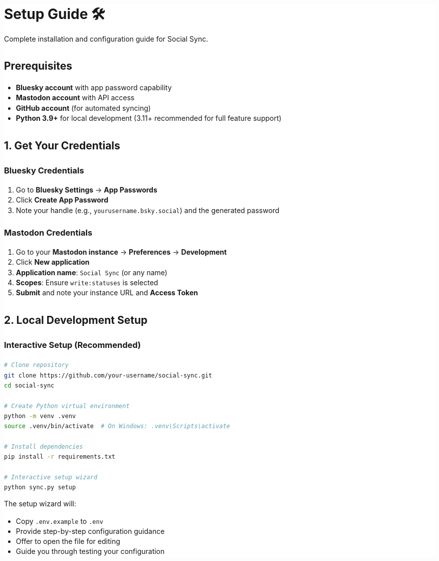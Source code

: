 # Setup Guide 🛠️

Complete installation and configuration guide for Social Sync.

## Prerequisites

- **Bluesky account** with app password capability
- **Mastodon account** with API access  
- **GitHub account** (for automated syncing)
- **Python 3.9+** for local development (3.11+ recommended for full feature support)

## 1. Get Your Credentials

### Bluesky Credentials
1. Go to **Bluesky Settings** → **App Passwords**
2. Click **Create App Password**
3. Note your handle (e.g., `yourusername.bsky.social`) and the generated password

### Mastodon Credentials
1. Go to your **Mastodon instance** → **Preferences** → **Development**
2. Click **New application**
3. **Application name**: `Social Sync` (or any name)
4. **Scopes**: Ensure `write:statuses` is selected
5. **Submit** and note your instance URL and **Access Token**

## 2. Local Development Setup

### Interactive Setup (Recommended)

```bash
# Clone repository
git clone https://github.com/your-username/social-sync.git
cd social-sync

# Create Python virtual environment  
python -m venv .venv
source .venv/bin/activate  # On Windows: .venv\Scripts\activate

# Install dependencies
pip install -r requirements.txt

# Interactive setup wizard
python sync.py setup
```

The setup wizard will:
- Copy `.env.example` to `.env` 
- Provide step-by-step configuration guidance
- Offer to open the file for editing
- Guide you through testing your configuration
